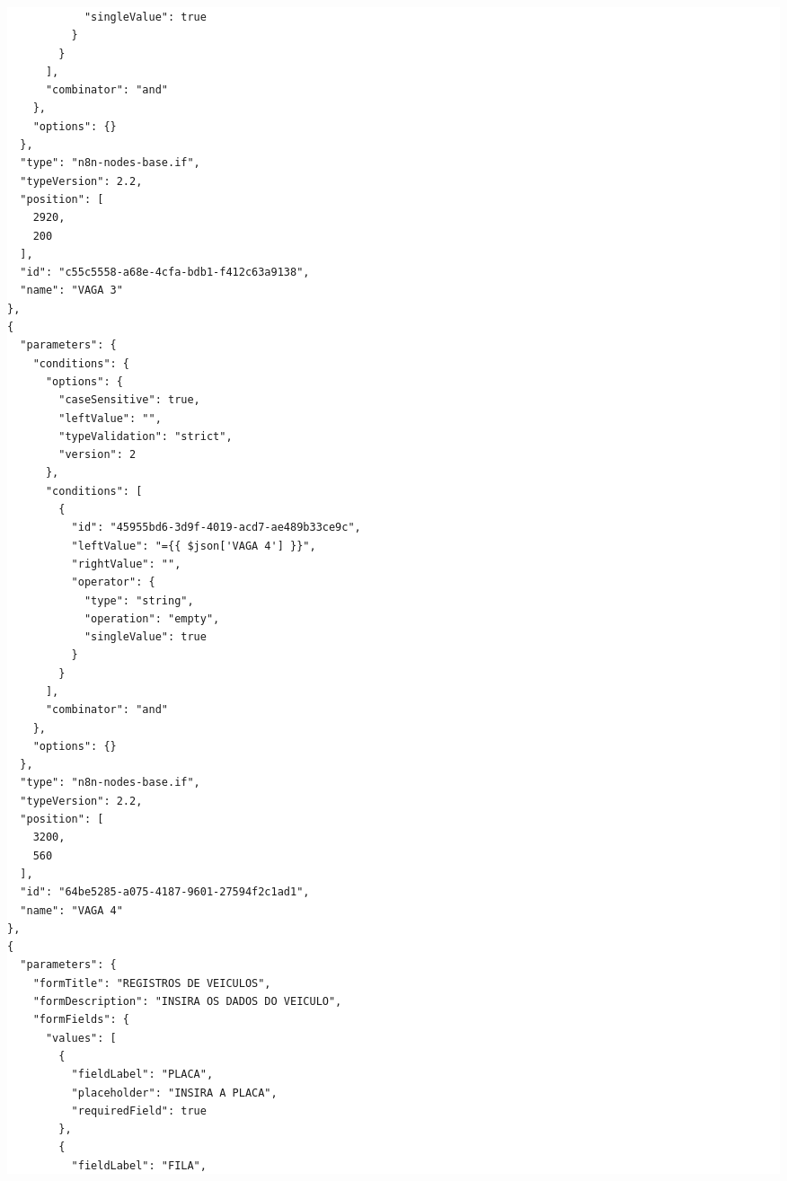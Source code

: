                 "singleValue": true
              }
            }
          ],
          "combinator": "and"
        },
        "options": {}
      },
      "type": "n8n-nodes-base.if",
      "typeVersion": 2.2,
      "position": [
        2920,
        200
      ],
      "id": "c55c5558-a68e-4cfa-bdb1-f412c63a9138",
      "name": "VAGA 3"
    },
    {
      "parameters": {
        "conditions": {
          "options": {
            "caseSensitive": true,
            "leftValue": "",
            "typeValidation": "strict",
            "version": 2
          },
          "conditions": [
            {
              "id": "45955bd6-3d9f-4019-acd7-ae489b33ce9c",
              "leftValue": "={{ $json['VAGA 4'] }}",
              "rightValue": "",
              "operator": {
                "type": "string",
                "operation": "empty",
                "singleValue": true
              }
            }
          ],
          "combinator": "and"
        },
        "options": {}
      },
      "type": "n8n-nodes-base.if",
      "typeVersion": 2.2,
      "position": [
        3200,
        560
      ],
      "id": "64be5285-a075-4187-9601-27594f2c1ad1",
      "name": "VAGA 4"
    },
    {
      "parameters": {
        "formTitle": "REGISTROS DE VEICULOS",
        "formDescription": "INSIRA OS DADOS DO VEICULO",
        "formFields": {
          "values": [
            {
              "fieldLabel": "PLACA",
              "placeholder": "INSIRA A PLACA",
              "requiredField": true
            },
            {
              "fieldLabel": "FILA",